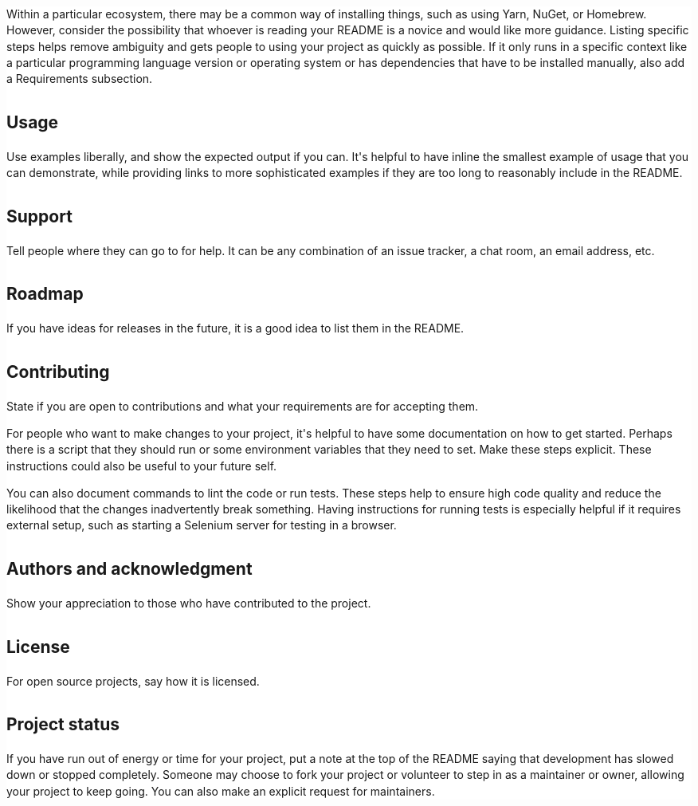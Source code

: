 Within a particular ecosystem, there may be a common way of installing things, such as using Yarn, NuGet, or Homebrew. However, consider the possibility that whoever is reading your README is a novice and would like more guidance. Listing specific steps helps remove ambiguity and gets people to using your project as quickly as possible. If it only runs in a specific context like a particular programming language version or operating system or has dependencies that have to be installed manually, also add a Requirements subsection.

## Usage

Use examples liberally, and show the expected output if you can. It's helpful to have inline the smallest example of usage that you can demonstrate, while providing links to more sophisticated examples if they are too long to reasonably include in the README.

## Support

Tell people where they can go to for help. It can be any combination of an issue tracker, a chat room, an email address, etc.

## Roadmap

If you have ideas for releases in the future, it is a good idea to list them in the README.

## Contributing

State if you are open to contributions and what your requirements are for accepting them.

For people who want to make changes to your project, it's helpful to have some documentation on how to get started. Perhaps there is a script that they should run or some environment variables that they need to set. Make these steps explicit. These instructions could also be useful to your future self.

You can also document commands to lint the code or run tests. These steps help to ensure high code quality and reduce the likelihood that the changes inadvertently break something. Having instructions for running tests is especially helpful if it requires external setup, such as starting a Selenium server for testing in a browser.

## Authors and acknowledgment

Show your appreciation to those who have contributed to the project.

## License

For open source projects, say how it is licensed.

## Project status

If you have run out of energy or time for your project, put a note at the top of the README saying that development has slowed down or stopped completely. Someone may choose to fork your project or volunteer to step in as a maintainer or owner, allowing your project to keep going. You can also make an explicit request for maintainers.

